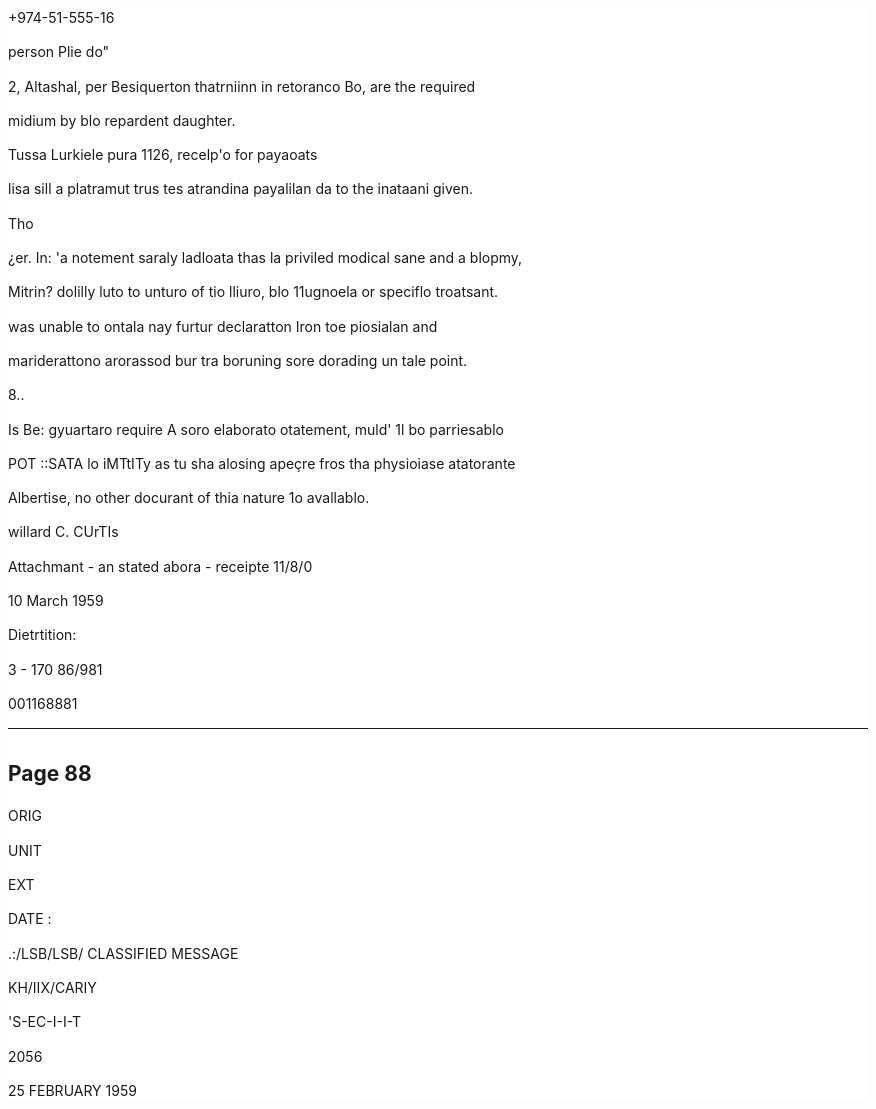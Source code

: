 +974-51-555-16

person Plie do"

2, Altashal, per Besiquerton thatrniinn in retoranco Bo, are the required

midium by blo repardent daughter.

Tussa Lurkiele pura 1126, recelp'o for payaoats

lisa sill a platramut trus tes atrandina payalilan da to the inataani given.

Tho

¿er. In: 'a notement saraly ladloata thas la priviled modical sane and a blopmy,

Mitrin? dolilly luto to unturo of tio lliuro, blo 11ugnoela or speciflo troatsant.

was unable to ontala nay furtur declaratton Iron toe piosialan and

mariderattono arorassod bur tra boruning sore dorading un tale point.

8..

Is Be: gyuartaro require A soro elaborato otatement, muld' 1l bo parriesablo

POT ::SATA lo iMTtITy as tu sha alosing apeçre fros tha physioiase atatorante

Albertise, no other docurant of thia nature 1o avallablo.

willard C. CUrTIs

Attachmant - an stated abora - receipte 11/8/0

10 March 1959

Dietrtition:

3 - 170 86/981

001168881

---

## Page 88

ORIG

UNIT

EXT

DATE :

.:/LSB/LSB/ CLASSIFIED MESSAGE

KH/IIX/CARIY

'S-EC-I-I-T

2056

25 FEBRUARY 1959
